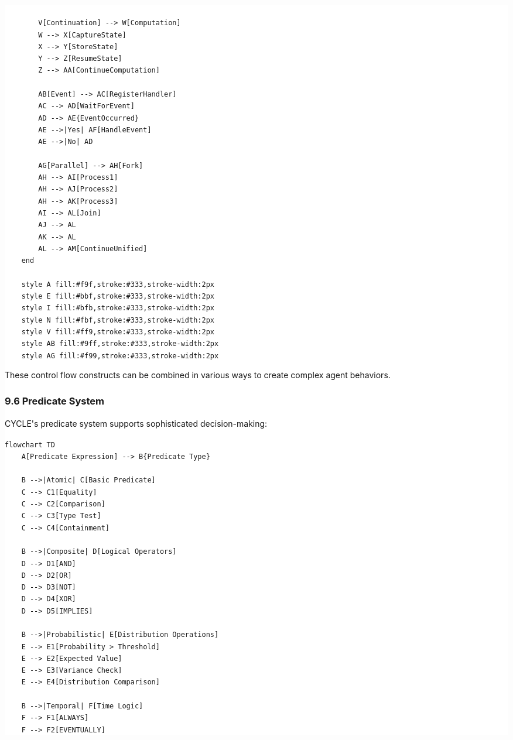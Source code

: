 ```mermaid
        
        V[Continuation] --> W[Computation]
        W --> X[CaptureState]
        X --> Y[StoreState]
        Y --> Z[ResumeState]
        Z --> AA[ContinueComputation]
        
        AB[Event] --> AC[RegisterHandler]
        AC --> AD[WaitForEvent]
        AD --> AE{EventOccurred}
        AE -->|Yes| AF[HandleEvent]
        AE -->|No| AD
        
        AG[Parallel] --> AH[Fork]
        AH --> AI[Process1]
        AH --> AJ[Process2]
        AH --> AK[Process3]
        AI --> AL[Join]
        AJ --> AL
        AK --> AL
        AL --> AM[ContinueUnified]
    end
    
    style A fill:#f9f,stroke:#333,stroke-width:2px
    style E fill:#bbf,stroke:#333,stroke-width:2px
    style I fill:#bfb,stroke:#333,stroke-width:2px
    style N fill:#fbf,stroke:#333,stroke-width:2px
    style V fill:#ff9,stroke:#333,stroke-width:2px
    style AB fill:#9ff,stroke:#333,stroke-width:2px
    style AG fill:#f99,stroke:#333,stroke-width:2px
```

These control flow constructs can be combined in various ways to create complex agent behaviors.

### 9.6 Predicate System

CYCLE's predicate system supports sophisticated decision-making:

```mermaid
flowchart TD
    A[Predicate Expression] --> B{Predicate Type}
    
    B -->|Atomic| C[Basic Predicate]
    C --> C1[Equality]
    C --> C2[Comparison]
    C --> C3[Type Test]
    C --> C4[Containment]
    
    B -->|Composite| D[Logical Operators]
    D --> D1[AND]
    D --> D2[OR]
    D --> D3[NOT]
    D --> D4[XOR]
    D --> D5[IMPLIES]
    
    B -->|Probabilistic| E[Distribution Operations]
    E --> E1[Probability > Threshold]
    E --> E2[Expected Value]
    E --> E3[Variance Check]
    E --> E4[Distribution Comparison]
    
    B -->|Temporal| F[Time Logic]
    F --> F1[ALWAYS]
    F --> F2[EVENTUALLY]
```